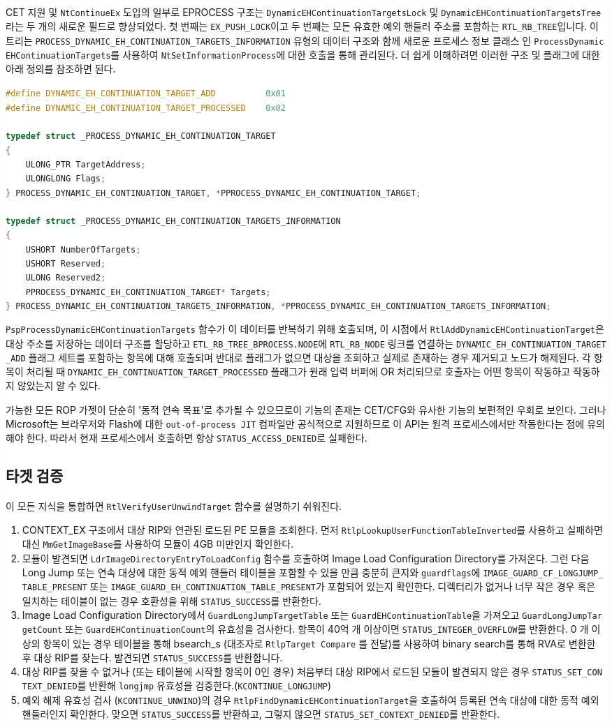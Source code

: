 CET 지원 및 `NtContinueEx` 도입의 일부로 EPROCESS 구조는 `DynamicEHContinuationTargetsLock` 및 `DynamicEHContinuationTargetsTree`라는 두 개의 새로운 필드로 향상되었다. 첫 번째는 `EX_PUSH_LOCK`이고 두 번째는 모든 유효한 예외 핸들러 주소를 포함하는 `RTL_RB_TREE`입니다. 이 트리는 `PROCESS_DYNAMIC_EH_CONTINUATION_TARGETS_INFORMATION` 유형의 데이터 구조와 함께 새로운 프로세스 정보 클래스 인 `ProcessDynamicEHContinuationTargets`를 사용하여 `NtSetInformationProcess`에 대한 호출을 통해 관리된다. 더 쉽게 이해하려면 이러한 구조 및 플래그에 대한 아래 정의를 참조하면 된다.

```c
#define DYNAMIC_EH_CONTINUATION_TARGET_ADD          0x01
#define DYNAMIC_EH_CONTINUATION_TARGET_PROCESSED    0x02

typedef struct _PROCESS_DYNAMIC_EH_CONTINUATION_TARGET
{ 
    ULONG_PTR TargetAddress;
    ULONGLONG Flags;
} PROCESS_DYNAMIC_EH_CONTINUATION_TARGET, *PPROCESS_DYNAMIC_EH_CONTINUATION_TARGET;

typedef struct _PROCESS_DYNAMIC_EH_CONTINUATION_TARGETS_INFORMATION
{
    USHORT NumberOfTargets;
    USHORT Reserved;
    ULONG Reserved2;
    PPROCESS_DYNAMIC_EH_CONTINUATION_TARGET* Targets;
} PROCESS_DYNAMIC_EH_CONTINUATION_TARGETS_INFORMATION, *PPROCESS_DYNAMIC_EH_CONTINUATION_TARGETS_INFORMATION;
```

`PspProcessDynamicEHContinuationTargets` 함수가 이 데이터를 반복하기 위해 호출되며, 이 시점에서 `RtlAddDynamicEHContinuationTarget`은 대상 주소를 저장하는 데이터 구조를 할당하고 `ETL_RB_TREE_BPROCESS.NODE`에 `RTL_RB_NODE` 링크를 연결하는 `DYNAMIC_EH_CONTINUATION_TARGET_ADD` 플래그 세트를 포함하는 항목에 대해 호출되며 반대로 플래그가 없으면 대상을 조회하고 실제로 존재하는 경우 제거되고 노드가 해제된다. 각 항목이 처리될 때 `DYNAMIC_EH_CONTINUATION_TARGET_PROCESSED` 플래그가 원래 입력 버퍼에 OR 처리되므로 호출자는 어떤 항목이 작동하고 작동하지 않았는지 알 수 있다.

가능한 모든 ROP 가젯이 단순히 '동적 연속 목표'로 추가될 수 있으므로이 기능의 존재는 CET/CFG와 유사한 기능의 보편적인 우회로 보인다. 그러나 Microsoft는 브라우저와 Flash에 대한 `out-of-process JIT` 컴파일만 공식적으로 지원하므로 이 API는 원격 프로세스에서만 작동한다는 점에 유의해야 한다. 따라서 현재 프로세스에서 호출하면 항상 `STATUS_ACCESS_DENIED`로 실패한다.



## 타겟 검증

이 모든 지식을 통합하면 `RtlVerifyUserUnwindTarget` 함수를 설명하기 쉬워진다.

1. CONTEXT_EX 구조에서 대상 RIP와 연관된 로드된 PE 모듈을 조회한다. 먼저 `RtlpLookupUserFunctionTableInverted`를 사용하고 실패하면 대신 `MmGetImageBase`를 사용하여 모듈이 4GB 미만인지 확인한다.
2. 모듈이 발견되면 `LdrImageDirectoryEntryToLoadConfig` 함수를 호출하여 Image Load Configuration Directory를 가져온다. 그런 다음 Long Jump 또는 연속 대상에 대한 동적 예외 핸들러 테이블을 포함할 수 있을 만큼 충분히 큰지와 `guardflags`에 `IMAGE_GUARD_CF_LONGJUMP_TABLE_PRESENT` 또는 `IMAGE_GUARD_EH_CONTINUATION_TABLE_PRESENT`가 포함되어 있는지 확인한다. 디렉터리가 없거나 너무 작은 경우 혹은 일치하는 테이블이 없는 경우 호환성을 위해 `STATUS_SUCCESS`를 반환한다.
3. Image Load Configuration Directory에서 `GuardLongJumpTargetTable` 또는 `GuardEHContinuationTable`을 가져오고 `GuardLongJumpTargetCount` 또는 `GuardEHContinuationCount`의 유효성을 검사한다. 항목이 40억 개 이상이면 `STATUS_INTEGER_OVERFLOW`를 반환한다. 0 개 이상의 항목이 있는 경우 테이블을 통해 bsearch_s (대조자로 `RtlpTarget Compare` 를 전달)를 사용하여 binary search를 통해 RVA로 변환한 후 대상 RIP를 찾는다. 발견되면 `STATUS_SUCCESS`를 반환합니다.
4. 대상 RIP를 찾을 수 없거나 (또는 테이블에 시작할 항목이 0인 경우) 처음부터 대상 RIP에서 로드된 모듈이 발견되지 않은 경우 `STATUS_SET_CONTEXT_DENIED`를 반환해  `longjmp` 유효성을 검증한다.(`KCONTINUE_LONGJUMP`)
5. 예외 해제 유효성 검사 (`KCONTINUE_UNWIND`)의 경우 `RtlpFindDynamicEHContinuationTarget`을 호출하여 등록된 연속 대상에 대한 동적 예외 핸들러인지 확인한다. 맞으면 `STATUS_SUCCESS`를 반환하고, 그렇지 않으면 `STATUS_SET_CONTEXT_DENIED`를 반환한다.
